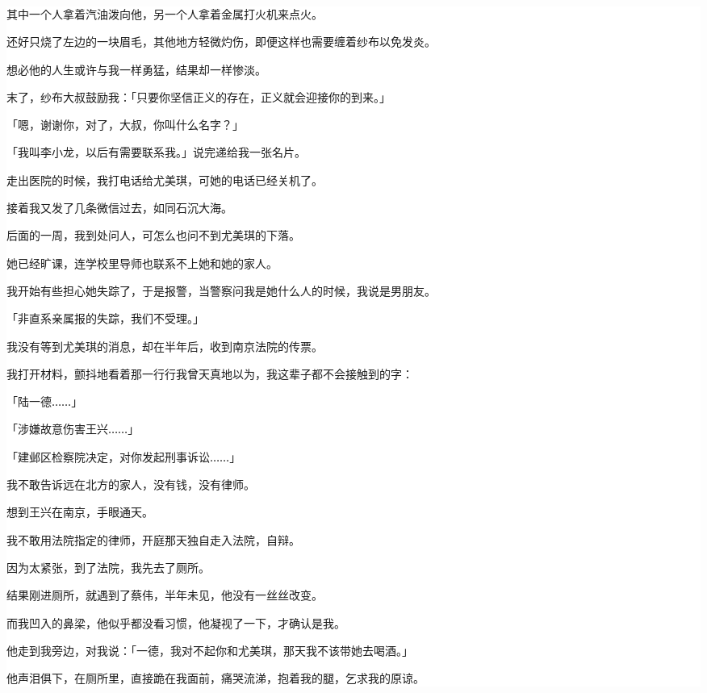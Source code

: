 其中一个人拿着汽油泼向他，另一个人拿着金属打火机来点火。


还好只烧了左边的一块眉毛，其他地方轻微灼伤，即便这样也需要缠着纱布以免发炎。


想必他的人生或许与我一样勇猛，结果却一样惨淡。


末了，纱布大叔鼓励我：「只要你坚信正义的存在，正义就会迎接你的到来。」


「嗯，谢谢你，对了，大叔，你叫什么名字？」


「我叫李小龙，以后有需要联系我。」说完递给我一张名片。


走出医院的时候，我打电话给尤美琪，可她的电话已经关机了。


接着我又发了几条微信过去，如同石沉大海。


后面的一周，我到处问人，可怎么也问不到尤美琪的下落。


她已经旷课，连学校里导师也联系不上她和她的家人。


我开始有些担心她失踪了，于是报警，当警察问我是她什么人的时候，我说是男朋友。


「非直系亲属报的失踪，我们不受理。」


我没有等到尤美琪的消息，却在半年后，收到南京法院的传票。


我打开材料，颤抖地看着那一行行我曾天真地以为，我这辈子都不会接触到的字：


「陆一德……」


「涉嫌故意伤害王兴……」


「建邺区检察院决定，对你发起刑事诉讼……」


我不敢告诉远在北方的家人，没有钱，没有律师。


想到王兴在南京，手眼通天。


我不敢用法院指定的律师，开庭那天独自走入法院，自辩。


因为太紧张，到了法院，我先去了厕所。


结果刚进厕所，就遇到了蔡伟，半年未见，他没有一丝丝改变。


而我凹入的鼻梁，他似乎都没看习惯，他凝视了一下，才确认是我。


他走到我旁边，对我说：「一德，我对不起你和尤美琪，那天我不该带她去喝酒。」


他声泪俱下，在厕所里，直接跪在我面前，痛哭流涕，抱着我的腿，乞求我的原谅。
